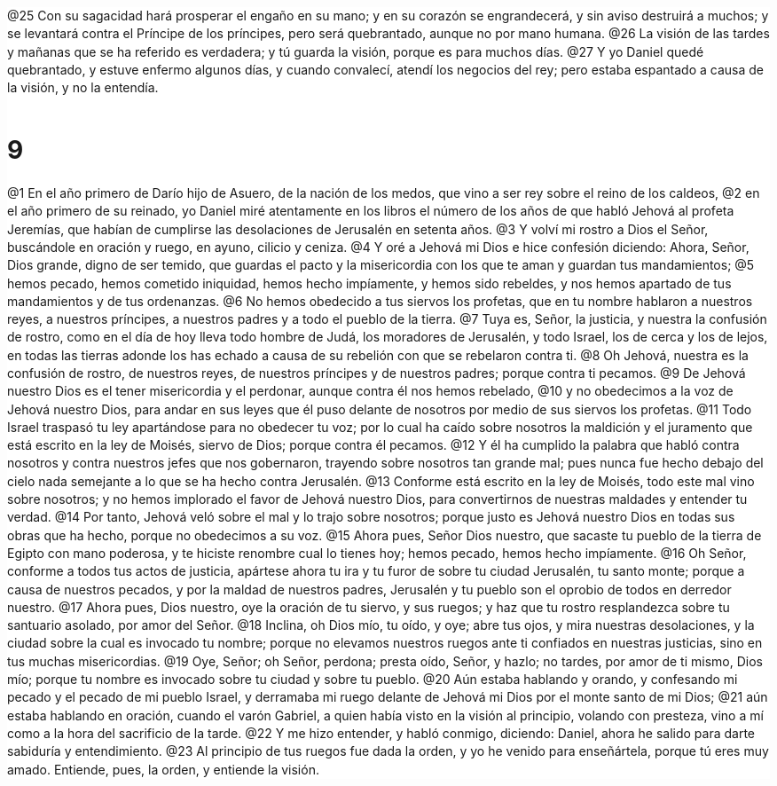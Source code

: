 @25 Con su sagacidad hará prosperar el engaño en su mano; y en su corazón se engrandecerá, y sin aviso destruirá a muchos; y se levantará contra el Príncipe de los príncipes, pero será quebrantado, aunque no por mano humana.
@26 La visión de las tardes y mañanas que se ha referido es verdadera; y tú guarda la visión, porque es para muchos días.
@27 Y yo Daniel quedé quebrantado, y estuve enfermo algunos días, y cuando convalecí, atendí los negocios del rey; pero estaba espantado a causa de la visión, y no la entendía.

# 9
@1 En el año primero de Darío hijo de Asuero, de la nación de los medos, que vino a ser rey sobre el reino de los caldeos,
@2 en el año primero de su reinado, yo Daniel miré atentamente en los libros el número de los años de que habló Jehová al profeta Jeremías, que habían de cumplirse las desolaciones de Jerusalén en setenta años.
@3 Y volví mi rostro a Dios el Señor, buscándole en oración y ruego, en ayuno, cilicio y ceniza.
@4 Y oré a Jehová mi Dios e hice confesión diciendo: Ahora, Señor, Dios grande, digno de ser temido, que guardas el pacto y la misericordia con los que te aman y guardan tus mandamientos;
@5 hemos pecado, hemos cometido iniquidad, hemos hecho impíamente, y hemos sido rebeldes, y nos hemos apartado de tus mandamientos y de tus ordenanzas.
@6 No hemos obedecido a tus siervos los profetas, que en tu nombre hablaron a nuestros reyes, a nuestros príncipes, a nuestros padres y a todo el pueblo de la tierra.
@7 Tuya es, Señor, la justicia, y nuestra la confusión de rostro, como en el día de hoy lleva todo hombre de Judá, los moradores de Jerusalén, y todo Israel, los de cerca y los de lejos, en todas las tierras adonde los has echado a causa de su rebelión con que se rebelaron contra ti.
@8 Oh Jehová, nuestra es la confusión de rostro, de nuestros reyes, de nuestros príncipes y de nuestros padres; porque contra ti pecamos.
@9 De Jehová nuestro Dios es el tener misericordia y el perdonar, aunque contra él nos hemos rebelado,
@10 y no obedecimos a la voz de Jehová nuestro Dios, para andar en sus leyes que él puso delante de nosotros por medio de sus siervos los profetas.
@11 Todo Israel traspasó tu ley apartándose para no obedecer tu voz; por lo cual ha caído sobre nosotros la maldición y el juramento que está escrito en la ley de Moisés, siervo de Dios; porque contra él pecamos.
@12 Y él ha cumplido la palabra que habló contra nosotros y contra nuestros jefes que nos gobernaron, trayendo sobre nosotros tan grande mal; pues nunca fue hecho debajo del cielo nada semejante a lo que se ha hecho contra Jerusalén.
@13 Conforme está escrito en la ley de Moisés, todo este mal vino sobre nosotros; y no hemos implorado el favor de Jehová nuestro Dios, para convertirnos de nuestras maldades y entender tu verdad.
@14 Por tanto, Jehová veló sobre el mal y lo trajo sobre nosotros; porque justo es Jehová nuestro Dios en todas sus obras que ha hecho, porque no obedecimos a su voz.
@15 Ahora pues, Señor Dios nuestro, que sacaste tu pueblo de la tierra de Egipto con mano poderosa, y te hiciste renombre cual lo tienes hoy; hemos pecado, hemos hecho impíamente.
@16 Oh Señor, conforme a todos tus actos de justicia, apártese ahora tu ira y tu furor de sobre tu ciudad Jerusalén, tu santo monte; porque a causa de nuestros pecados, y por la maldad de nuestros padres, Jerusalén y tu pueblo son el oprobio de todos en derredor nuestro.
@17 Ahora pues, Dios nuestro, oye la oración de tu siervo, y sus ruegos; y haz que tu rostro resplandezca sobre tu santuario asolado, por amor del Señor.
@18 Inclina, oh Dios mío, tu oído, y oye; abre tus ojos, y mira nuestras desolaciones, y la ciudad sobre la cual es invocado tu nombre; porque no elevamos nuestros ruegos ante ti confiados en nuestras justicias, sino en tus muchas misericordias.
@19 Oye, Señor; oh Señor, perdona; presta oído, Señor, y hazlo; no tardes, por amor de ti mismo, Dios mío; porque tu nombre es invocado sobre tu ciudad y sobre tu pueblo.
@20 Aún estaba hablando y orando, y confesando mi pecado y el pecado de mi pueblo Israel, y derramaba mi ruego delante de Jehová mi Dios por el monte santo de mi Dios;
@21 aún estaba hablando en oración, cuando el varón Gabriel, a quien había visto en la visión al principio, volando con presteza, vino a mí como a la hora del sacrificio de la tarde.
@22 Y me hizo entender, y habló conmigo, diciendo: Daniel, ahora he salido para darte sabiduría y entendimiento.
@23 Al principio de tus ruegos fue dada la orden, y yo he venido para enseñártela, porque tú eres muy amado. Entiende, pues, la orden, y entiende la visión.